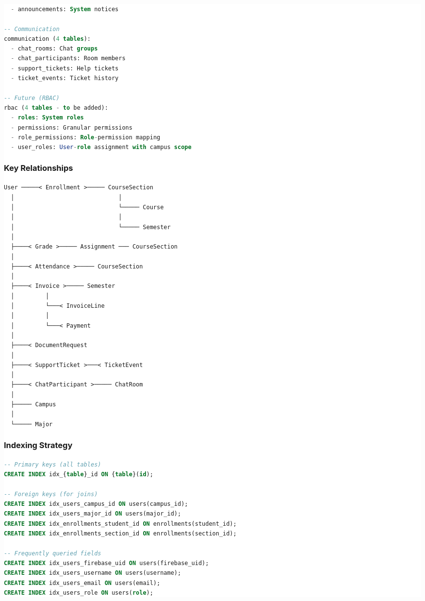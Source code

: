 ```sql
  - announcements: System notices

-- Communication
communication (4 tables):
  - chat_rooms: Chat groups
  - chat_participants: Room members
  - support_tickets: Help tickets
  - ticket_events: Ticket history

-- Future (RBAC)
rbac (4 tables - to be added):
  - roles: System roles
  - permissions: Granular permissions
  - role_permissions: Role-permission mapping
  - user_roles: User-role assignment with campus scope
```

### Key Relationships

```
User ─────< Enrollment >───── CourseSection
  │                              │
  │                              └───── Course
  │                              │
  │                              └───── Semester
  │
  ├────< Grade >───── Assignment ─── CourseSection
  │
  ├────< Attendance >───── CourseSection
  │
  ├────< Invoice >───── Semester
  │         │
  │         └───< InvoiceLine
  │         │
  │         └───< Payment
  │
  ├────< DocumentRequest
  │
  ├────< SupportTicket >───< TicketEvent
  │
  ├────< ChatParticipant >───── ChatRoom
  │
  ├───── Campus
  │
  └───── Major
```

### Indexing Strategy

```sql
-- Primary keys (all tables)
CREATE INDEX idx_{table}_id ON {table}(id);

-- Foreign keys (for joins)
CREATE INDEX idx_users_campus_id ON users(campus_id);
CREATE INDEX idx_users_major_id ON users(major_id);
CREATE INDEX idx_enrollments_student_id ON enrollments(student_id);
CREATE INDEX idx_enrollments_section_id ON enrollments(section_id);

-- Frequently queried fields
CREATE INDEX idx_users_firebase_uid ON users(firebase_uid);
CREATE INDEX idx_users_username ON users(username);
CREATE INDEX idx_users_email ON users(email);
CREATE INDEX idx_users_role ON users(role);
```